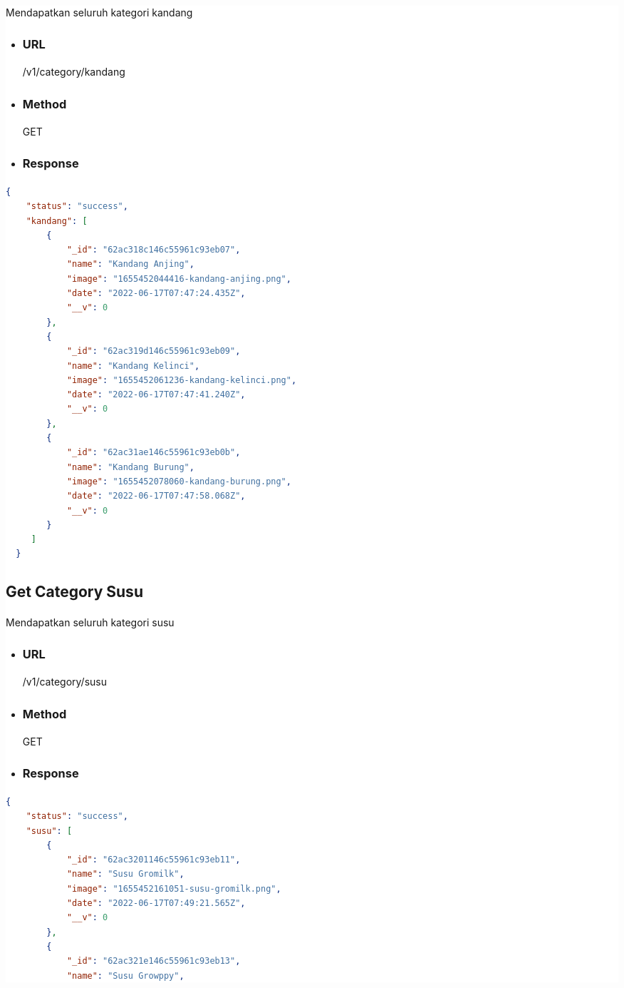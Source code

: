 Mendapatkan seluruh kategori kandang

- ### URL

  /v1/category/kandang

- ### Method

  GET

- ### Response

```json
{
    "status": "success",
    "kandang": [
        {
            "_id": "62ac318c146c55961c93eb07",
            "name": "Kandang Anjing",
            "image": "1655452044416-kandang-anjing.png",
            "date": "2022-06-17T07:47:24.435Z",
            "__v": 0
        },
        {
            "_id": "62ac319d146c55961c93eb09",
            "name": "Kandang Kelinci",
            "image": "1655452061236-kandang-kelinci.png",
            "date": "2022-06-17T07:47:41.240Z",
            "__v": 0
        },
        {
            "_id": "62ac31ae146c55961c93eb0b",
            "name": "Kandang Burung",
            "image": "1655452078060-kandang-burung.png",
            "date": "2022-06-17T07:47:58.068Z",
            "__v": 0
        }
     ]
  }
```

## Get Category Susu

Mendapatkan seluruh kategori susu

- ### URL

  /v1/category/susu

- ### Method

  GET

- ### Response

```json
{
    "status": "success",
    "susu": [
        {
            "_id": "62ac3201146c55961c93eb11",
            "name": "Susu Gromilk",
            "image": "1655452161051-susu-gromilk.png",
            "date": "2022-06-17T07:49:21.565Z",
            "__v": 0
        },
        {
            "_id": "62ac321e146c55961c93eb13",
            "name": "Susu Growppy",
```